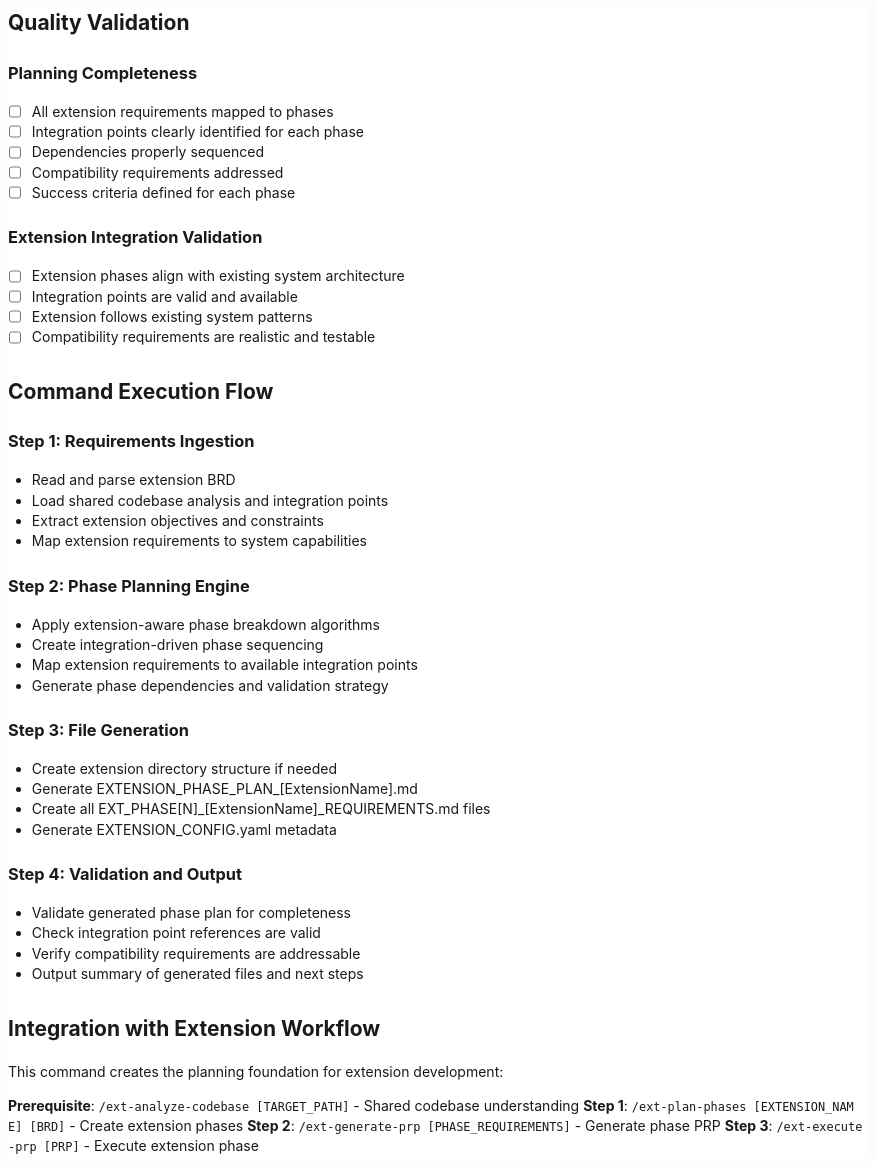 ## Quality Validation

### Planning Completeness
- [ ] All extension requirements mapped to phases
- [ ] Integration points clearly identified for each phase
- [ ] Dependencies properly sequenced
- [ ] Compatibility requirements addressed
- [ ] Success criteria defined for each phase

### Extension Integration Validation
- [ ] Extension phases align with existing system architecture
- [ ] Integration points are valid and available
- [ ] Extension follows existing system patterns
- [ ] Compatibility requirements are realistic and testable

## Command Execution Flow

### Step 1: Requirements Ingestion
- Read and parse extension BRD
- Load shared codebase analysis and integration points
- Extract extension objectives and constraints
- Map extension requirements to system capabilities

### Step 2: Phase Planning Engine
- Apply extension-aware phase breakdown algorithms
- Create integration-driven phase sequencing
- Map extension requirements to available integration points
- Generate phase dependencies and validation strategy

### Step 3: File Generation
- Create extension directory structure if needed
- Generate EXTENSION_PHASE_PLAN_[ExtensionName].md
- Create all EXT_PHASE[N]_[ExtensionName]_REQUIREMENTS.md files
- Generate EXTENSION_CONFIG.yaml metadata

### Step 4: Validation and Output
- Validate generated phase plan for completeness
- Check integration point references are valid
- Verify compatibility requirements are addressable
- Output summary of generated files and next steps

## Integration with Extension Workflow

This command creates the planning foundation for extension development:

**Prerequisite**: `/ext-analyze-codebase [TARGET_PATH]` - Shared codebase understanding
**Step 1**: `/ext-plan-phases [EXTENSION_NAME] [BRD]` - Create extension phases
**Step 2**: `/ext-generate-prp [PHASE_REQUIREMENTS]` - Generate phase PRP
**Step 3**: `/ext-execute-prp [PRP]` - Execute extension phase
